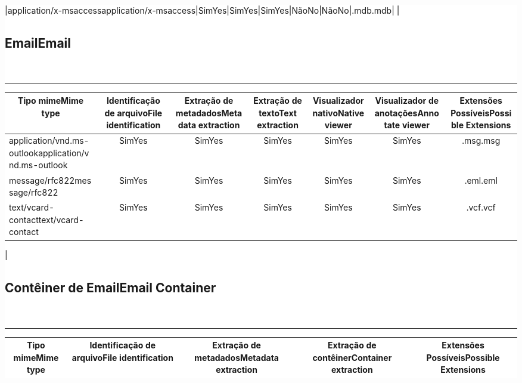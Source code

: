 |<span data-ttu-id="0d1c4-192">application/x-msaccess</span><span class="sxs-lookup"><span data-stu-id="0d1c4-192">application/x-msaccess</span></span>|<span data-ttu-id="0d1c4-193">Sim</span><span class="sxs-lookup"><span data-stu-id="0d1c4-193">Yes</span></span>|<span data-ttu-id="0d1c4-194">Sim</span><span class="sxs-lookup"><span data-stu-id="0d1c4-194">Yes</span></span>|<span data-ttu-id="0d1c4-195">Sim</span><span class="sxs-lookup"><span data-stu-id="0d1c4-195">Yes</span></span>|<span data-ttu-id="0d1c4-196">Não</span><span class="sxs-lookup"><span data-stu-id="0d1c4-196">No</span></span>|<span data-ttu-id="0d1c4-197">Não</span><span class="sxs-lookup"><span data-stu-id="0d1c4-197">No</span></span>|<span data-ttu-id="0d1c4-198">.mdb</span><span class="sxs-lookup"><span data-stu-id="0d1c4-198">.mdb</span></span>|
|

## <a name="email"></a><span data-ttu-id="0d1c4-199">Email</span><span class="sxs-lookup"><span data-stu-id="0d1c4-199">Email</span></span>

<br>

****

|<span data-ttu-id="0d1c4-200">Tipo mime</span><span class="sxs-lookup"><span data-stu-id="0d1c4-200">Mime type</span></span>|<span data-ttu-id="0d1c4-201">Identificação de arquivo</span><span class="sxs-lookup"><span data-stu-id="0d1c4-201">File identification</span></span>|<span data-ttu-id="0d1c4-202">Extração de metadados</span><span class="sxs-lookup"><span data-stu-id="0d1c4-202">Metadata extraction</span></span>|<span data-ttu-id="0d1c4-203">Extração de texto</span><span class="sxs-lookup"><span data-stu-id="0d1c4-203">Text extraction</span></span>|<span data-ttu-id="0d1c4-204">Visualizador nativo</span><span class="sxs-lookup"><span data-stu-id="0d1c4-204">Native viewer</span></span>|<span data-ttu-id="0d1c4-205">Visualizador de anotações</span><span class="sxs-lookup"><span data-stu-id="0d1c4-205">Annotate viewer</span></span>|<span data-ttu-id="0d1c4-206">Extensões Possíveis</span><span class="sxs-lookup"><span data-stu-id="0d1c4-206">Possible Extensions</span></span>|
|---|:---:|:---:|:---:|:---:|:---:|:---:|
|<span data-ttu-id="0d1c4-207">application/vnd.ms-outlook</span><span class="sxs-lookup"><span data-stu-id="0d1c4-207">application/vnd.ms-outlook</span></span>|<span data-ttu-id="0d1c4-208">Sim</span><span class="sxs-lookup"><span data-stu-id="0d1c4-208">Yes</span></span>|<span data-ttu-id="0d1c4-209">Sim</span><span class="sxs-lookup"><span data-stu-id="0d1c4-209">Yes</span></span>|<span data-ttu-id="0d1c4-210">Sim</span><span class="sxs-lookup"><span data-stu-id="0d1c4-210">Yes</span></span>|<span data-ttu-id="0d1c4-211">Sim</span><span class="sxs-lookup"><span data-stu-id="0d1c4-211">Yes</span></span>|<span data-ttu-id="0d1c4-212">Sim</span><span class="sxs-lookup"><span data-stu-id="0d1c4-212">Yes</span></span>|<span data-ttu-id="0d1c4-213">.msg</span><span class="sxs-lookup"><span data-stu-id="0d1c4-213">.msg</span></span>|
|<span data-ttu-id="0d1c4-214">message/rfc822</span><span class="sxs-lookup"><span data-stu-id="0d1c4-214">message/rfc822</span></span>|<span data-ttu-id="0d1c4-215">Sim</span><span class="sxs-lookup"><span data-stu-id="0d1c4-215">Yes</span></span>|<span data-ttu-id="0d1c4-216">Sim</span><span class="sxs-lookup"><span data-stu-id="0d1c4-216">Yes</span></span>|<span data-ttu-id="0d1c4-217">Sim</span><span class="sxs-lookup"><span data-stu-id="0d1c4-217">Yes</span></span>|<span data-ttu-id="0d1c4-218">Sim</span><span class="sxs-lookup"><span data-stu-id="0d1c4-218">Yes</span></span>|<span data-ttu-id="0d1c4-219">Sim</span><span class="sxs-lookup"><span data-stu-id="0d1c4-219">Yes</span></span>|<span data-ttu-id="0d1c4-220">.eml</span><span class="sxs-lookup"><span data-stu-id="0d1c4-220">.eml</span></span>|
|<span data-ttu-id="0d1c4-221">text/vcard-contact</span><span class="sxs-lookup"><span data-stu-id="0d1c4-221">text/vcard-contact</span></span>|<span data-ttu-id="0d1c4-222">Sim</span><span class="sxs-lookup"><span data-stu-id="0d1c4-222">Yes</span></span>|<span data-ttu-id="0d1c4-223">Sim</span><span class="sxs-lookup"><span data-stu-id="0d1c4-223">Yes</span></span>|<span data-ttu-id="0d1c4-224">Sim</span><span class="sxs-lookup"><span data-stu-id="0d1c4-224">Yes</span></span>|<span data-ttu-id="0d1c4-225">Sim</span><span class="sxs-lookup"><span data-stu-id="0d1c4-225">Yes</span></span>|<span data-ttu-id="0d1c4-226">Sim</span><span class="sxs-lookup"><span data-stu-id="0d1c4-226">Yes</span></span>|<span data-ttu-id="0d1c4-227">.vcf</span><span class="sxs-lookup"><span data-stu-id="0d1c4-227">.vcf</span></span>|
|

## <a name="email-container"></a><span data-ttu-id="0d1c4-228">Contêiner de Email</span><span class="sxs-lookup"><span data-stu-id="0d1c4-228">Email Container</span></span>

<br>

****

|<span data-ttu-id="0d1c4-229">Tipo mime</span><span class="sxs-lookup"><span data-stu-id="0d1c4-229">Mime type</span></span>|<span data-ttu-id="0d1c4-230">Identificação de arquivo</span><span class="sxs-lookup"><span data-stu-id="0d1c4-230">File identification</span></span>|<span data-ttu-id="0d1c4-231">Extração de metadados</span><span class="sxs-lookup"><span data-stu-id="0d1c4-231">Metadata extraction</span></span>|<span data-ttu-id="0d1c4-232">Extração de contêiner</span><span class="sxs-lookup"><span data-stu-id="0d1c4-232">Container extraction</span></span>|<span data-ttu-id="0d1c4-233">Extensões Possíveis</span><span class="sxs-lookup"><span data-stu-id="0d1c4-233">Possible Extensions</span></span>|
|---|:---:|:---:|:---:|:---:|